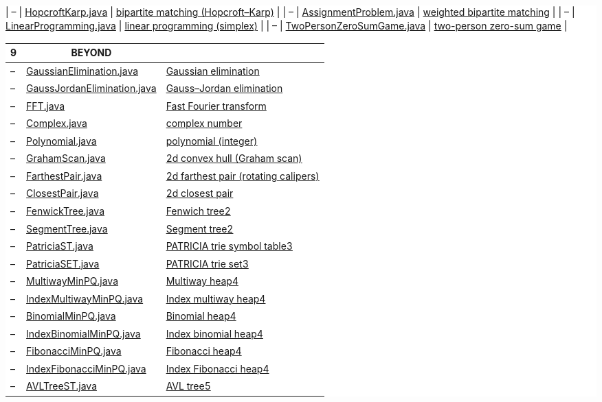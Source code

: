 | –                                                            | [HopcroftKarp.java](https://algs4.cs.princeton.edu/code/edu/princeton/cs/algs4/HopcroftKarp.java.html) | [bipartite matching (Hopcroft–Karp)](https://algs4.cs.princeton.edu/code/javadoc/edu/princeton/cs/algs4/HopcroftKarp.html) |
| –                                                            | [AssignmentProblem.java](https://algs4.cs.princeton.edu/code/edu/princeton/cs/algs4/AssignmentProblem.java.html) | [weighted bipartite matching](https://algs4.cs.princeton.edu/code/javadoc/edu/princeton/cs/algs4/AssignmentProblem.html) |
| –                                                            | [LinearProgramming.java](https://algs4.cs.princeton.edu/code/edu/princeton/cs/algs4/LinearProgramming.java.html) | [linear programming (simplex)](https://algs4.cs.princeton.edu/code/javadoc/edu/princeton/cs/algs4/LinearProgramming.html) |
| –                                                            | [TwoPersonZeroSumGame.java](https://algs4.cs.princeton.edu/code/edu/princeton/cs/algs4/TwoPersonZeroSumGame.java.html) | [two-person zero-sum game](https://algs4.cs.princeton.edu/code/javadoc/edu/princeton/cs/algs4/TwoPersonZeroSumGame.html) |

| 9    | BEYOND                                                       |                                                              |
| ---- | ------------------------------------------------------------ | ------------------------------------------------------------ |
| –    | [GaussianElimination.java](https://algs4.cs.princeton.edu/code/edu/princeton/cs/algs4/GaussianElimination.java.html) | [Gaussian elimination](https://algs4.cs.princeton.edu/code/javadoc/edu/princeton/cs/algs4/GaussianElimination.html) |
| –    | [GaussJordanElimination.java](https://algs4.cs.princeton.edu/code/edu/princeton/cs/algs4/GaussJordanElimination.java.html) | [Gauss–Jordan elimination](https://algs4.cs.princeton.edu/code/javadoc/edu/princeton/cs/algs4/GaussJordanElimination.html) |
| –    | [FFT.java](https://algs4.cs.princeton.edu/code/edu/princeton/cs/algs4/FFT.java.html) | [Fast Fourier transform](https://algs4.cs.princeton.edu/code/javadoc/edu/princeton/cs/algs4/FFT.html) |
| –    | [Complex.java](https://algs4.cs.princeton.edu/code/edu/princeton/cs/algs4/Complex.java.html) | [complex number](https://algs4.cs.princeton.edu/code/javadoc/edu/princeton/cs/algs4/Complex.html) |
| –    | [Polynomial.java](https://algs4.cs.princeton.edu/code/edu/princeton/cs/algs4/Polynomial.java.html) | [polynomial (integer)](https://algs4.cs.princeton.edu/code/javadoc/edu/princeton/cs/algs4/Polynomial.html) |
| –    | [GrahamScan.java](https://algs4.cs.princeton.edu/code/edu/princeton/cs/algs4/GrahamScan.java.html) | [2d convex hull (Graham scan)](https://algs4.cs.princeton.edu/code/javadoc/edu/princeton/cs/algs4/GrahamScan.html) |
| –    | [FarthestPair.java](https://algs4.cs.princeton.edu/code/edu/princeton/cs/algs4/FarthestPair.java.html) | [2d farthest pair (rotating calipers)](https://algs4.cs.princeton.edu/code/javadoc/edu/princeton/cs/algs4/FarthestPair.html) |
| –    | [ClosestPair.java](https://algs4.cs.princeton.edu/code/edu/princeton/cs/algs4/ClosestPair.java.html) | [2d closest pair](https://algs4.cs.princeton.edu/code/javadoc/edu/princeton/cs/algs4/ClosestPair.html) |
| –    | [FenwickTree.java](https://algs4.cs.princeton.edu/code/edu/princeton/cs/algs4/FenwickTree.java.html) | [Fenwich tree2](https://algs4.cs.princeton.edu/code/javadoc/edu/princeton/cs/algs4/FenwickTree.html) |
| –    | [SegmentTree.java](https://algs4.cs.princeton.edu/code/edu/princeton/cs/algs4/SegmentTree.java.html) | [Segment tree2](https://algs4.cs.princeton.edu/code/javadoc/edu/princeton/cs/algs4/SegmentTree.html) |
| –    | [PatriciaST.java](https://algs4.cs.princeton.edu/code/edu/princeton/cs/algs4/PatriciaST.java.html) | [PATRICIA trie symbol table3](https://algs4.cs.princeton.edu/code/javadoc/edu/princeton/cs/algs4/PatriciaST.html) |
| –    | [PatriciaSET.java](https://algs4.cs.princeton.edu/code/edu/princeton/cs/algs4/PatriciaSET.java.html) | [PATRICIA trie set3](https://algs4.cs.princeton.edu/code/javadoc/edu/princeton/cs/algs4/PatriciaSET.html) |
| –    | [MultiwayMinPQ.java](https://algs4.cs.princeton.edu/code/edu/princeton/cs/algs4/MultiwayMinPQ.java.html) | [Multiway heap4](https://algs4.cs.princeton.edu/code/javadoc/edu/princeton/cs/algs4/MultiwayMinPQ.html) |
| –    | [IndexMultiwayMinPQ.java](https://algs4.cs.princeton.edu/code/edu/princeton/cs/algs4/IndexMultiwayMinPQ.java.html) | [Index multiway heap4](https://algs4.cs.princeton.edu/code/javadoc/edu/princeton/cs/algs4/IndexMultiwayMinPQ.html) |
| –    | [BinomialMinPQ.java](https://algs4.cs.princeton.edu/code/edu/princeton/cs/algs4/BinomialMinPQ.java.html) | [Binomial heap4](https://algs4.cs.princeton.edu/code/javadoc/edu/princeton/cs/algs4/BinomialMinPQ.html) |
| –    | [IndexBinomialMinPQ.java](https://algs4.cs.princeton.edu/code/edu/princeton/cs/algs4/IndexBinomialMinPQ.java.html) | [Index binomial heap4](https://algs4.cs.princeton.edu/code/javadoc/edu/princeton/cs/algs4/IndexBinomialMinPQ.html) |
| –    | [FibonacciMinPQ.java](https://algs4.cs.princeton.edu/code/edu/princeton/cs/algs4/FibonacciMinPQ.java.html) | [Fibonacci heap4](https://algs4.cs.princeton.edu/code/javadoc/edu/princeton/cs/algs4/FibonacciMinPQ.html) |
| –    | [IndexFibonacciMinPQ.java](https://algs4.cs.princeton.edu/code/edu/princeton/cs/algs4/IndexFibonacciMinPQ.java.html) | [Index Fibonacci heap4](https://algs4.cs.princeton.edu/code/javadoc/edu/princeton/cs/algs4/IndexFibonacciMinPQ.html) |
| –    | [AVLTreeST.java](https://algs4.cs.princeton.edu/code/edu/princeton/cs/algs4/AVLTreeST.java.html) | [AVL tree5](https://algs4.cs.princeton.edu/code/javadoc/edu/princeton/cs/algs4/AVLTreeST.html) |

